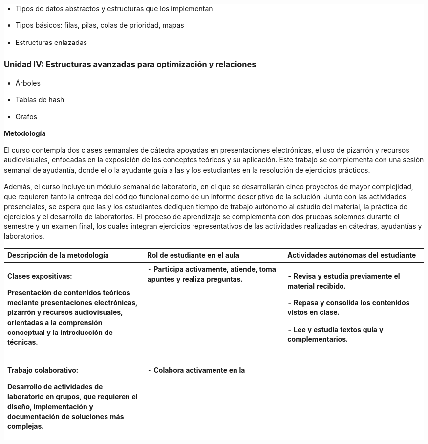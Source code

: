 - Tipos de datos abstractos y estructuras que los implementan

- Tipos básicos: filas, pilas, colas de prioridad, mapas

- Estructuras enlazadas

### Unidad IV: Estructuras avanzadas para optimización y relaciones

- Árboles

- Tablas de hash

- Grafos

**Metodología**

El curso contempla dos clases semanales de cátedra apoyadas en
presentaciones electrónicas, el uso de pizarrón y recursos
audiovisuales, enfocadas en la exposición de los conceptos teóricos y su
aplicación. Este trabajo se complementa con una sesión semanal de
ayudantía, donde el o la ayudante guía a las y los estudiantes en la
resolución de ejercicios prácticos.

Además, el curso incluye un módulo semanal de laboratorio, en el que se
desarrollarán cinco proyectos de mayor complejidad, que requieren tanto
la entrega del código funcional como de un informe descriptivo de la
solución. Junto con las actividades presenciales, se espera que las y
los estudiantes dediquen tiempo de trabajo autónomo al estudio del
material, la práctica de ejercicios y el desarrollo de laboratorios. El
proceso de aprendizaje se complementa con dos pruebas solemnes durante
el semestre y un examen final, los cuales integran ejercicios
representativos de las actividades realizadas en cátedras, ayudantías y
laboratorios.

<table>
<colgroup>
<col style="width: 33%" />
<col style="width: 33%" />
<col style="width: 33%" />
</colgroup>
<thead>
<tr>
<th style="text-align: left;">Descripción de la metodología</th>
<th style="text-align: left;">Rol de estudiante en el aula</th>
<th style="text-align: left;">Actividades autónomas del estudiante</th>
</tr>
<tr>
<th style="text-align: left;"><p><strong>Clases
expositivas</strong>:</p>
<p>Presentación de contenidos teóricos mediante presentaciones
electrónicas, pizarrón y recursos audiovisuales, orientadas a la
comprensión conceptual y la introducción de técnicas.</p></th>
<th style="text-align: left;">- Participa activamente, atiende, toma
apuntes y realiza preguntas.</th>
<th style="text-align: left;"><p>- Revisa y estudia previamente el
material recibido.</p>
<p>- Repasa y consolida los contenidos vistos en clase.</p>
<p>- Lee y estudia textos guía y complementarios.</p></th>
</tr>
<tr>
<th style="text-align: left;"><p><strong>Trabajo
colaborativo</strong>:</p>
<p>Desarrollo de actividades de laboratorio en grupos, que requieren el
diseño, implementación y documentación de soluciones más
complejas.</p></th>
<th style="text-align: left;"><p>- Colabora activamente en la
